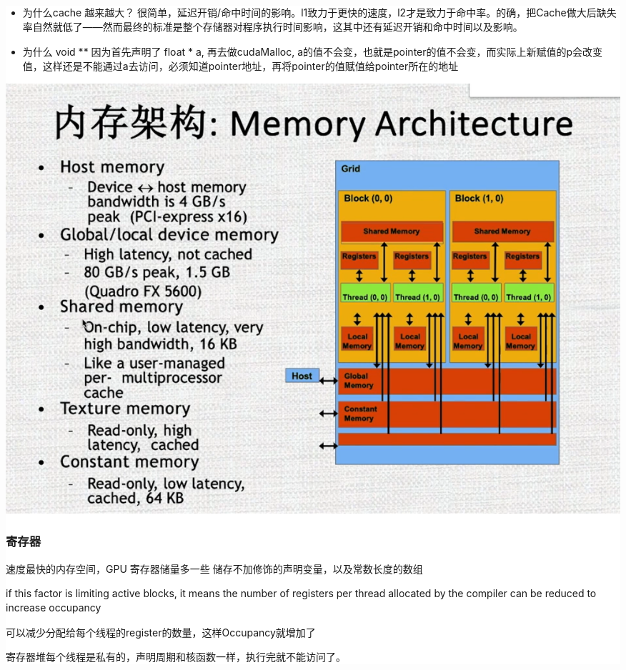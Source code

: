 - 为什么cache 越来越大？
很简单，延迟开销/命中时间的影响。l1致力于更快的速度，l2才是致力于命中率。的确，把Cache做大后缺失率自然就低了——然而最终的标准是整个存储器对程序执行时间影响，这其中还有延迟开销和命中时间以及影响。


- 为什么 void **
	因为首先声明了 float * a, 再去做cudaMalloc, a的值不会变，也就是pointer的值不会变，而实际上新赋值的p会改变值，这样还是不能通过a去访问，必须知道pointer地址，再将pointer的值赋值给pointer所在的地址


![img](https://raw.githubusercontent.com/pzheng16/pzheng16.github.io/master/img/cuda/50.png)

### 寄存器

速度最快的内存空间，GPU 寄存器储量多一些
储存不加修饰的声明变量，以及常数长度的数组

if this factor is limiting active blocks, it means the number of registers per thread allocated by the compiler can be reduced to increase occupancy

可以减少分配给每个线程的register的数量，这样Occupancy就增加了

寄存器堆每个线程是私有的，声明周期和核函数一样，执行完就不能访问了。

